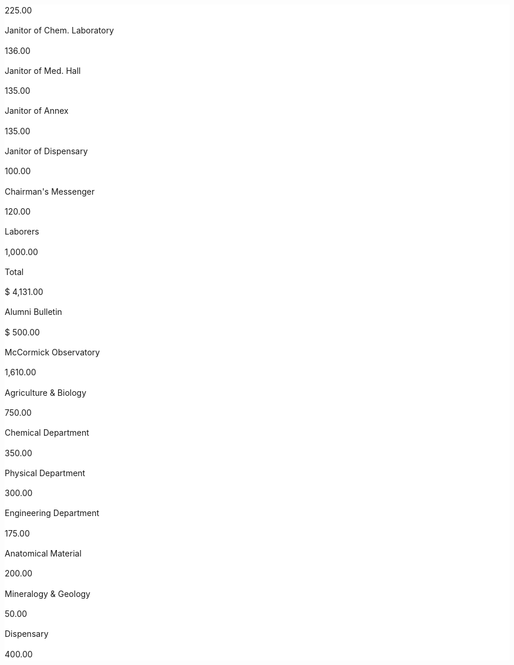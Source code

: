 225.00

Janitor of Chem. Laboratory

136.00

Janitor of Med. Hall

135.00

Janitor of Annex

135.00

Janitor of Dispensary

100.00

Chairman's Messenger

120.00

Laborers

1,000.00

Total

$ 4,131.00

Alumni Bulletin

$ 500.00

McCormick Observatory

1,610.00

Agriculture & Biology

750.00

Chemical Department

350.00

Physical Department

300.00

Engineering Department

175.00

Anatomical Material

200.00

Mineralogy & Geology

50.00

Dispensary

400.00
